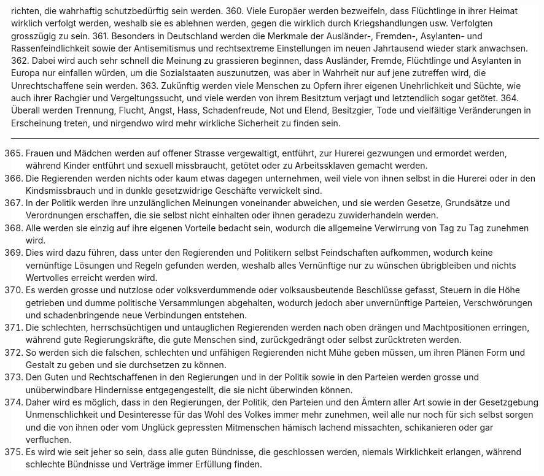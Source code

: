 richten, die wahrhaftig schutzbedürftig sein werden.
360. Viele Europäer werden bezweifeln, dass Flüchtlinge in ihrer Heimat
wirklich verfolgt werden, weshalb sie es ablehnen werden, gegen die
wirklich durch Kriegshandlungen usw. Verfolgten grosszügig zu sein.
361. Besonders in Deutschland werden die Merkmale der Ausländer-,
Fremden-, Asylanten- und Rassenfeindlichkeit sowie der Antisemitismus und rechtsextreme Einstellungen im neuen Jahrtausend wieder
stark anwachsen.
362. Dabei wird auch sehr schnell die Meinung zu grassieren beginnen,
dass Ausländer, Fremde, Flüchtlinge und Asylanten in Europa nur einfallen würden, um die Sozialstaaten auszunutzen, was aber in Wahrheit nur auf jene zutreffen wird, die Unrechtschaffene sein werden.
363. Zukünftig werden viele Menschen zu Opfern ihrer eigenen Unehrlichkeit und Süchte, wie auch ihrer Rachgier und Vergeltungssucht,
und viele werden von ihrem Besitztum verjagt und letztendlich sogar
getötet.
364. Überall werden Trennung, Flucht, Angst, Hass, Schadenfreude, Not
und Elend, Besitzgier, Tode und vielfältige Veränderungen in Erscheinung treten, und nirgendwo wird mehr wirkliche Sicherheit zu finden
sein.


-----

365. Frauen und Mädchen werden auf offener Strasse vergewaltigt, entführt, zur Hurerei gezwungen und ermordet werden, während Kinder
entführt und sexuell missbraucht, getötet oder zu Arbeitssklaven gemacht werden.
366. Die Regierenden werden nichts oder kaum etwas dagegen unternehmen, weil viele von ihnen selbst in die Hurerei oder in den Kindsmissbrauch und in dunkle gesetzwidrige Geschäfte verwickelt sind.
367. In der Politik werden ihre unzulänglichen Meinungen voneinander
abweichen, und sie werden Gesetze, Grundsätze und Verordnungen
erschaffen, die sie selbst nicht einhalten oder ihnen geradezu zuwiderhandeln werden.
368. Alle werden sie einzig auf ihre eigenen Vorteile bedacht sein, wodurch
die allgemeine Verwirrung von Tag zu Tag zunehmen wird.
369. Dies wird dazu führen, dass unter den Regierenden und Politikern
selbst Feindschaften aufkommen, wodurch keine vernünftige Lösungen und Regeln gefunden werden, weshalb alles Vernünftige nur zu
wünschen übrigbleiben und nichts Wertvolles erreicht werden wird.
370. Es werden grosse und nutzlose oder volksverdummende oder volksausbeutende Beschlüsse gefasst, Steuern in die Höhe getrieben und
dumme politische Versammlungen abgehalten, wodurch jedoch aber
unvernünftige Parteien, Verschwörungen und schadenbringende neue
Verbindungen entstehen.
371. Die schlechten, herrschsüchtigen und untauglichen Regierenden
werden nach oben drängen und Machtpositionen erringen, während
gute Regierungskräfte, die gute Menschen sind, zurückgedrängt oder
selbst zurücktreten werden.
372. So werden sich die falschen, schlechten und unfähigen Regierenden
nicht Mühe geben müssen, um ihren Plänen Form und Gestalt zu
geben und sie durchsetzen zu können.
373. Den Guten und Rechtschaffenen in den Regierungen und in der Politik
sowie in den Parteien werden grosse und unüberwindbare Hindernisse entgegengestellt, die sie nicht überwinden können.
374. Daher wird es möglich, dass in den Regierungen, der Politik, den
Parteien und den Ämtern aller Art sowie in der Gesetzgebung Unmenschlichkeit und Desinteresse für das Wohl des Volkes immer
mehr zunehmen, weil alle nur noch für sich selbst sorgen und die von
ihnen oder vom Unglück gepressten Mitmenschen hämisch lachend
missachten, schikanieren oder gar verfluchen.
375. Es wird wie seit jeher so sein, dass alle guten Bündnisse, die geschlossen werden, niemals Wirklichkeit erlangen, während schlechte
Bündnisse und Verträge immer Erfüllung finden.
